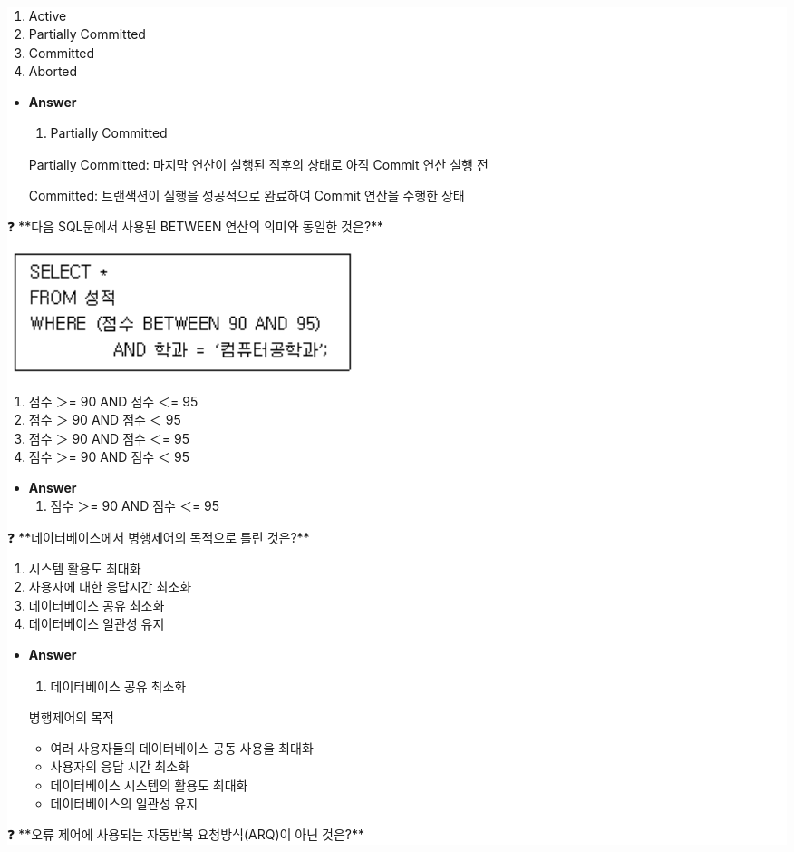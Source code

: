 </aside>

1. Active
2. Partially Committed
3. Committed
4. Aborted

- **Answer**
    1. Partially Committed
    
    Partially Committed: 마지막 연산이 실행된 직후의 상태로 아직 Commit 연산 실행 전
    
    Committed: 트랜잭션이 실행을 성공적으로 완료하여 Commit 연산을 수행한 상태
    

<aside>
❓ **다음 SQL문에서 사용된 BETWEEN 연산의 의미와 동일한 것은?**

</aside>

![Untitled](2020~2022%20%E1%84%86%E1%85%A9%E1%84%8B%E1%85%B4%E1%84%80%E1%85%A9%E1%84%89%E1%85%A1%205%E1%84%92%E1%85%AC%E1%84%8E%E1%85%A1%20%E1%84%8B%E1%85%A9%E1%84%83%E1%85%A1%E1%86%B8%203034e3373b0546ce8c0f3c61535328b0/Untitled.png)

1. 점수 ＞= 90 AND 점수 ＜= 95
2. 점수 ＞ 90 AND 점수 ＜ 95
3. 점수 ＞ 90 AND 점수 ＜= 95
4. 점수 ＞= 90 AND 점수 ＜ 95

- **Answer**
    1. 점수 ＞= 90 AND 점수 ＜= 95

<aside>
❓ **데이터베이스에서 병행제어의 목적으로 틀린 것은?**

</aside>

1. 시스템 활용도 최대화
2. 사용자에 대한 응답시간 최소화
3. 데이터베이스 공유 최소화
4. 데이터베이스 일관성 유지

- **Answer**
    1. 데이터베이스 공유 최소화
    
    병행제어의 목적
    
    - 여러 사용자들의 데이터베이스 공동 사용을 최대화
    - 사용자의 응답 시간 최소화
    - 데이터베이스 시스템의 활용도 최대화
    - 데이터베이스의 일관성 유지

<aside>
❓ **오류 제어에 사용되는 자동반복 요청방식(ARQ)이 아닌 것은?**
